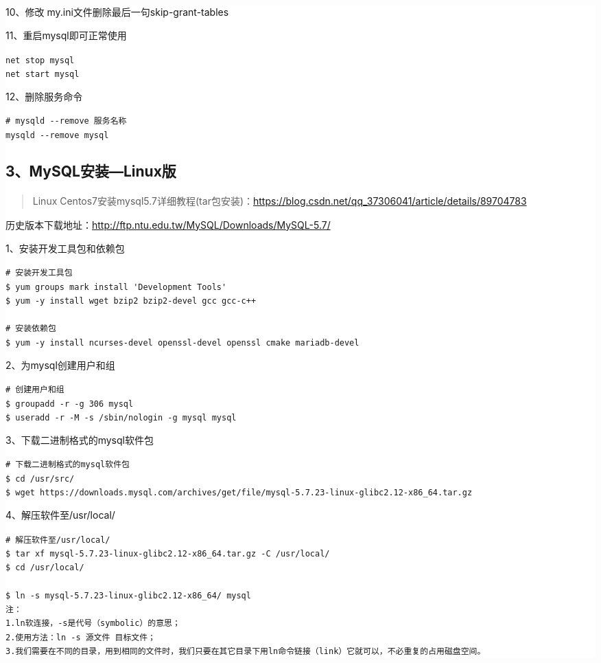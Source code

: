 10、修改 my.ini文件删除最后一句skip-grant-tables

11、重启mysql即可正常使用

```shell
net stop mysql
net start mysql
```

12、删除服务命令

```shell
# mysqld --remove 服务名称
mysqld --remove mysql
```





## 3、MySQL安装—Linux版

> Linux Centos7安装mysql5.7详细教程(tar包安装)：https://blog.csdn.net/qq_37306041/article/details/89704783

历史版本下载地址：http://ftp.ntu.edu.tw/MySQL/Downloads/MySQL-5.7/

1、安装开发工具包和依赖包

```shell
# 安装开发工具包
$ yum groups mark install 'Development Tools'
$ yum -y install wget bzip2 bzip2-devel gcc gcc-c++

# 安装依赖包
$ yum -y install ncurses-devel openssl-devel openssl cmake mariadb-devel
```

2、为mysql创建用户和组

```shell
# 创建用户和组
$ groupadd -r -g 306 mysql
$ useradd -r -M -s /sbin/nologin -g mysql mysql
```

3、下载二进制格式的mysql软件包

```shell
# 下载二进制格式的mysql软件包
$ cd /usr/src/
$ wget https://downloads.mysql.com/archives/get/file/mysql-5.7.23-linux-glibc2.12-x86_64.tar.gz
```

4、解压软件至/usr/local/

```shell
# 解压软件至/usr/local/
$ tar xf mysql-5.7.23-linux-glibc2.12-x86_64.tar.gz -C /usr/local/
$ cd /usr/local/

$ ln -s mysql-5.7.23-linux-glibc2.12-x86_64/ mysql
注：
1.ln软连接，-s是代号（symbolic）的意思；
2.使用方法：ln -s 源文件 目标文件；
3.我们需要在不同的目录，用到相同的文件时，我们只要在其它目录下用ln命令链接（link）它就可以，不必重复的占用磁盘空间。
```
